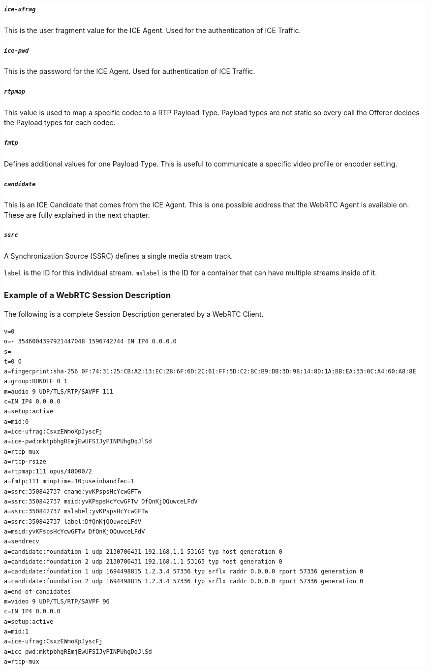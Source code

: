 ##### `ice-ufrag`
This is the user fragment value for the ICE Agent. Used for the authentication of ICE Traffic.

##### `ice-pwd`
This is the password for the ICE Agent. Used for authentication of ICE Traffic.

##### `rtpmap`
This value is used to map a specific codec to a RTP Payload Type. Payload types are not static so every call the Offerer decides the Payload types for each codec.

##### `fmtp`
Defines additional values for one Payload Type. This is useful to communicate a specific video profile or encoder setting.

##### `candidate`
This is an ICE Candidate that comes from the ICE Agent. This is one possible address that the WebRTC Agent is available on. These are fully explained in the next chapter.

##### `ssrc`
A Synchronization Source (SSRC) defines a single media stream track.

`label` is the ID for this individual stream. `mslabel` is the ID for a container that can have multiple streams inside of it.

### Example of a WebRTC Session Description
The following is a complete Session Description generated by a WebRTC Client.

```
v=0
o=- 3546004397921447048 1596742744 IN IP4 0.0.0.0
s=-
t=0 0
a=fingerprint:sha-256 0F:74:31:25:CB:A2:13:EC:28:6F:6D:2C:61:FF:5D:C2:BC:B9:DB:3D:98:14:8D:1A:BB:EA:33:0C:A4:60:A8:8E
a=group:BUNDLE 0 1
m=audio 9 UDP/TLS/RTP/SAVPF 111
c=IN IP4 0.0.0.0
a=setup:active
a=mid:0
a=ice-ufrag:CsxzEWmoKpJyscFj
a=ice-pwd:mktpbhgREmjEwUFSIJyPINPUhgDqJlSd
a=rtcp-mux
a=rtcp-rsize
a=rtpmap:111 opus/48000/2
a=fmtp:111 minptime=10;useinbandfec=1
a=ssrc:350842737 cname:yvKPspsHcYcwGFTw
a=ssrc:350842737 msid:yvKPspsHcYcwGFTw DfQnKjQQuwceLFdV
a=ssrc:350842737 mslabel:yvKPspsHcYcwGFTw
a=ssrc:350842737 label:DfQnKjQQuwceLFdV
a=msid:yvKPspsHcYcwGFTw DfQnKjQQuwceLFdV
a=sendrecv
a=candidate:foundation 1 udp 2130706431 192.168.1.1 53165 typ host generation 0
a=candidate:foundation 2 udp 2130706431 192.168.1.1 53165 typ host generation 0
a=candidate:foundation 1 udp 1694498815 1.2.3.4 57336 typ srflx raddr 0.0.0.0 rport 57336 generation 0
a=candidate:foundation 2 udp 1694498815 1.2.3.4 57336 typ srflx raddr 0.0.0.0 rport 57336 generation 0
a=end-of-candidates
m=video 9 UDP/TLS/RTP/SAVPF 96
c=IN IP4 0.0.0.0
a=setup:active
a=mid:1
a=ice-ufrag:CsxzEWmoKpJyscFj
a=ice-pwd:mktpbhgREmjEwUFSIJyPINPUhgDqJlSd
a=rtcp-mux
```